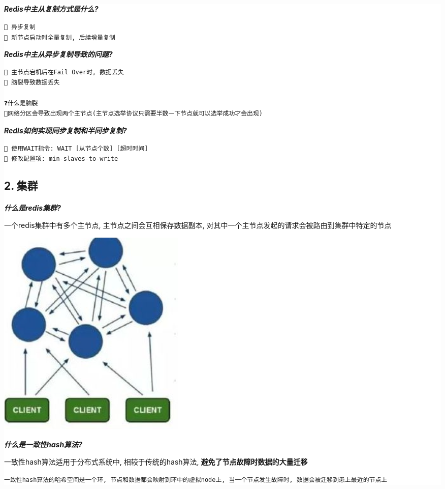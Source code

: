 ***Redis中主从复制方式是什么?***
```
🌟 异步复制
🌟 新节点启动时全量复制, 后续增量复制
```

***Redis中主从异步复制导致的问题?***
```
🌟 主节点宕机后在Fail Over时, 数据丢失
🌟 脑裂导致数据丢失

❓什么是脑裂
👄网络分区会导致出现两个主节点(主节点选举协议只需要半数一下节点就可以选举成功才会出现)
```

***Redis如何实现同步复制和半同步复制?***
```
🌟 使用WAIT指令: WAIT [从节点个数] [超时时间]
🌟 修改配置项: min-slaves-to-write
```

## 2. 集群

***什么是redis集群?***

一个redis集群中有多个主节点, 主节点之间会互相保存数据副本, 对其中一个主节点发起的请求会被路由到集群中特定的节点

![1691739298560](image/redis/1691739298560.png)

***什么是一致性hash算法?***

一致性hash算法适用于分布式系统中, 相较于传统的hash算法, **避免了节点故障时数据的大量迁移**

```
一致性hash算法的哈希空间是一个环, 节点和数据都会映射到环中的虚拟node上, 当一个节点发生故障时, 数据会被迁移到患上最近的节点上
```
